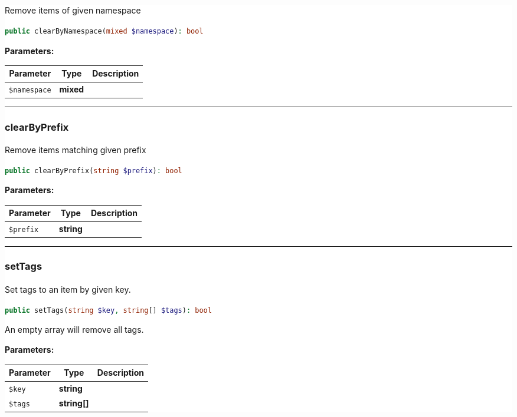 Remove items of given namespace

```php
public clearByNamespace(mixed $namespace): bool
```








**Parameters:**

| Parameter | Type | Description |
|-----------|------|-------------|
| `$namespace` | **mixed** |  |




***

### clearByPrefix

Remove items matching given prefix

```php
public clearByPrefix(string $prefix): bool
```








**Parameters:**

| Parameter | Type | Description |
|-----------|------|-------------|
| `$prefix` | **string** |  |




***

### setTags

Set tags to an item by given key.

```php
public setTags(string $key, string[] $tags): bool
```

An empty array will remove all tags.






**Parameters:**

| Parameter | Type | Description |
|-----------|------|-------------|
| `$key` | **string** |  |
| `$tags` | **string[]** |  |
